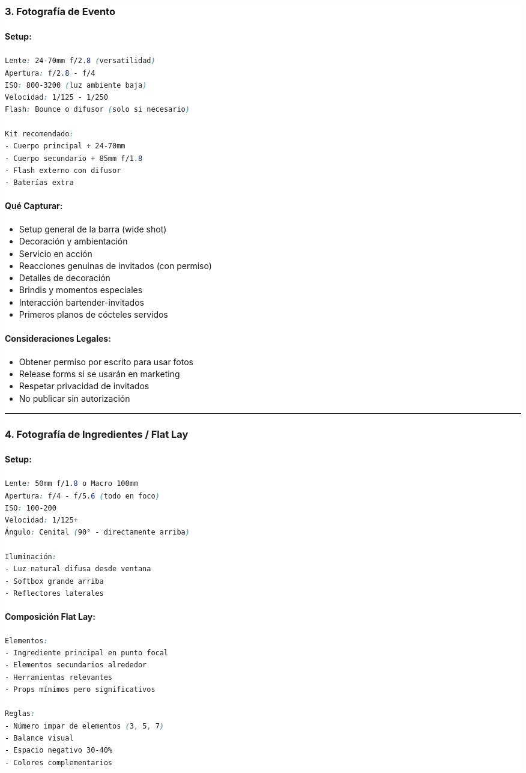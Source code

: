 ### **3. Fotografía de Evento**

#### **Setup:**
```css
Lente: 24-70mm f/2.8 (versatilidad)
Apertura: f/2.8 - f/4
ISO: 800-3200 (luz ambiente baja)
Velocidad: 1/125 - 1/250
Flash: Bounce o difusor (solo si necesario)

Kit recomendado:
- Cuerpo principal + 24-70mm
- Cuerpo secundario + 85mm f/1.8
- Flash externo con difusor
- Baterías extra
```

#### **Qué Capturar:**
- Setup general de la barra (wide shot)
- Decoración y ambientación
- Servicio en acción
- Reacciones genuinas de invitados (con permiso)
- Detalles de decoración
- Brindis y momentos especiales
- Interacción bartender-invitados
- Primeros planos de cócteles servidos

#### **Consideraciones Legales:**
- Obtener permiso por escrito para usar fotos
- Release forms si se usarán en marketing
- Respetar privacidad de invitados
- No publicar sin autorización

---

### **4. Fotografía de Ingredientes / Flat Lay**

#### **Setup:**
```css
Lente: 50mm f/1.8 o Macro 100mm
Apertura: f/4 - f/5.6 (todo en foco)
ISO: 100-200
Velocidad: 1/125+
Ángulo: Cenital (90° - directamente arriba)

Iluminación:
- Luz natural difusa desde ventana
- Softbox grande arriba
- Reflectores laterales
```

#### **Composición Flat Lay:**
```css
Elementos:
- Ingrediente principal en punto focal
- Elementos secundarios alrededor
- Herramientas relevantes
- Props mínimos pero significativos

Reglas:
- Número impar de elementos (3, 5, 7)
- Balance visual
- Espacio negativo 30-40%
- Colores complementarios
```